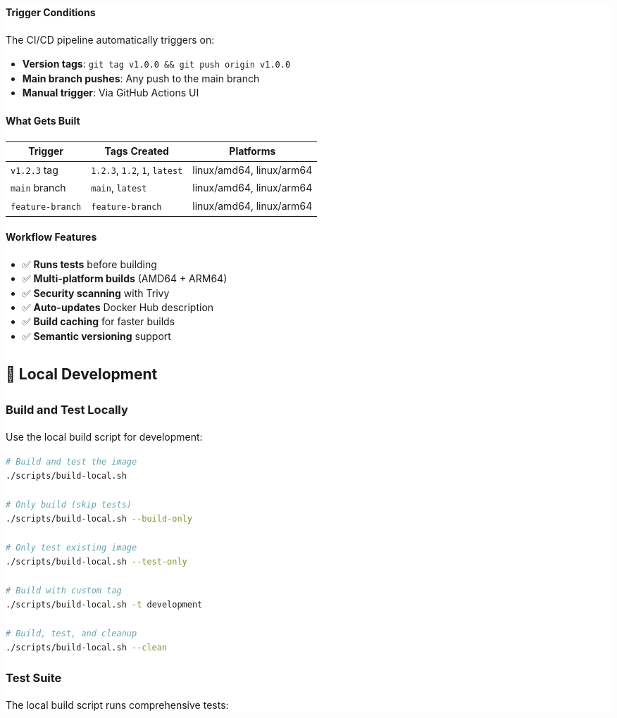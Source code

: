 #### Trigger Conditions

The CI/CD pipeline automatically triggers on:

- **Version tags**: `git tag v1.0.0 && git push origin v1.0.0`
- **Main branch pushes**: Any push to the main branch
- **Manual trigger**: Via GitHub Actions UI

#### What Gets Built

| Trigger | Tags Created | Platforms |
|---------|-------------|-----------|
| `v1.2.3` tag | `1.2.3`, `1.2`, `1`, `latest` | linux/amd64, linux/arm64 |
| `main` branch | `main`, `latest` | linux/amd64, linux/arm64 |
| `feature-branch` | `feature-branch` | linux/amd64, linux/arm64 |

#### Workflow Features

- ✅ **Runs tests** before building
- ✅ **Multi-platform builds** (AMD64 + ARM64)
- ✅ **Security scanning** with Trivy
- ✅ **Auto-updates** Docker Hub description
- ✅ **Build caching** for faster builds
- ✅ **Semantic versioning** support

## 🧪 Local Development

### Build and Test Locally

Use the local build script for development:

```bash
# Build and test the image
./scripts/build-local.sh

# Only build (skip tests)
./scripts/build-local.sh --build-only

# Only test existing image
./scripts/build-local.sh --test-only

# Build with custom tag
./scripts/build-local.sh -t development

# Build, test, and cleanup
./scripts/build-local.sh --clean
```

### Test Suite

The local build script runs comprehensive tests:
